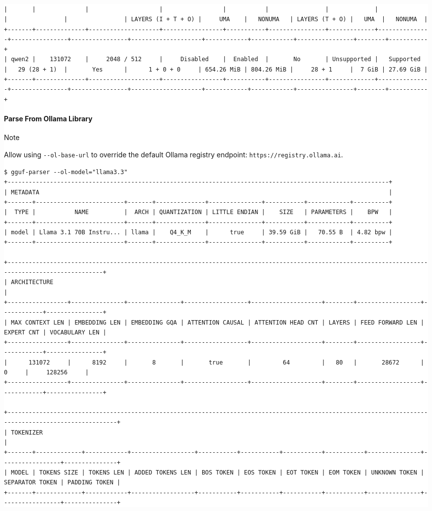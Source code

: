 ```shell
|       |              |                    |                 |           |                |             |               |                |                | LAYERS (I + T + O) |     UMA    |   NONUMA   | LAYERS (T + O) |   UMA  |   NONUMA  |
+-------+--------------+--------------------+-----------------+-----------+----------------+-------------+---------------+----------------+----------------+--------------------+------------+------------+----------------+--------+-----------+
| qwen2 |    131072    |     2048 / 512     |     Disabled    |  Enabled  |       No       | Unsupported |   Supported   |   29 (28 + 1)  |       Yes      |      1 + 0 + 0     | 654.26 MiB | 804.26 MiB |     28 + 1     |  7 GiB | 27.69 GiB |
+-------+--------------+--------------------+-----------------+-----------+----------------+-------------+---------------+----------------+----------------+--------------------+------------+------------+----------------+--------+-----------+

```

#### Parse From Ollama Library

> [!NOTE]
>
> Allow using `--ol-base-url` to override the default Ollama registry endpoint: `https://registry.ollama.ai`.

```shell
$ gguf-parser --ol-model="llama3.3"
+------------------------------------------------------------------------------------------------------------+
| METADATA                                                                                                   |
+-------+-------------------------+-------+--------------+---------------+-----------+------------+----------+
|  TYPE |           NAME          |  ARCH | QUANTIZATION | LITTLE ENDIAN |    SIZE   | PARAMETERS |    BPW   |
+-------+-------------------------+-------+--------------+---------------+-----------+------------+----------+
| model | Llama 3.1 70B Instru... | llama |    Q4_K_M    |      true     | 39.59 GiB |   70.55 B  | 4.82 bpw |
+-------+-------------------------+-------+--------------+---------------+-----------+------------+----------+

+---------------------------------------------------------------------------------------------------------------------------------------------------+
| ARCHITECTURE                                                                                                                                      |
+-----------------+---------------+---------------+------------------+--------------------+--------+------------------+------------+----------------+
| MAX CONTEXT LEN | EMBEDDING LEN | EMBEDDING GQA | ATTENTION CAUSAL | ATTENTION HEAD CNT | LAYERS | FEED FORWARD LEN | EXPERT CNT | VOCABULARY LEN |
+-----------------+---------------+---------------+------------------+--------------------+--------+------------------+------------+----------------+
|      131072     |      8192     |       8       |       true       |         64         |   80   |       28672      |      0     |     128256     |
+-----------------+---------------+---------------+------------------+--------------------+--------+------------------+------------+----------------+

+-------------------------------------------------------------------------------------------------------------------------------------------------------+
| TOKENIZER                                                                                                                                             |
+-------+-------------+------------+------------------+-----------+-----------+-----------+-----------+---------------+-----------------+---------------+
| MODEL | TOKENS SIZE | TOKENS LEN | ADDED TOKENS LEN | BOS TOKEN | EOS TOKEN | EOT TOKEN | EOM TOKEN | UNKNOWN TOKEN | SEPARATOR TOKEN | PADDING TOKEN |
+-------+-------------+------------+------------------+-----------+-----------+-----------+-----------+---------------+-----------------+---------------+
```